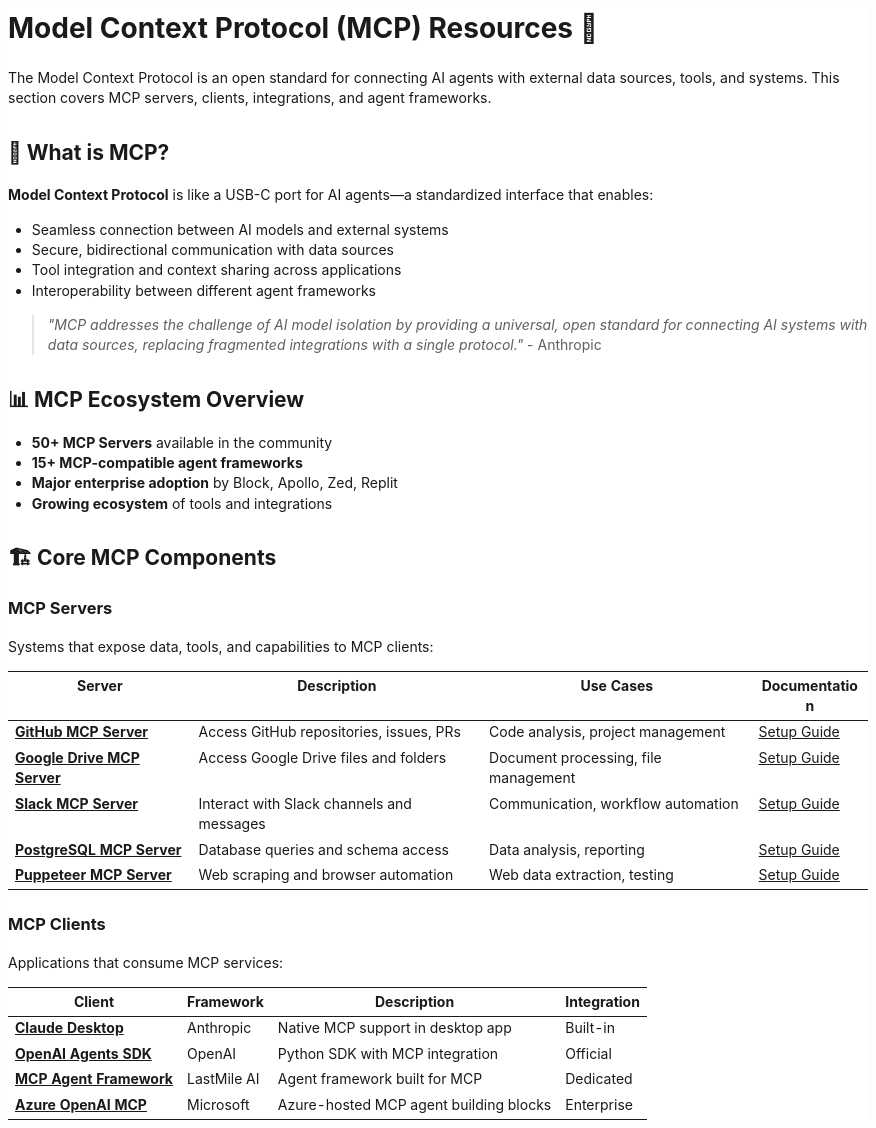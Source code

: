 # Model Context Protocol (MCP) Resources 🔌

The Model Context Protocol is an open standard for connecting AI agents with external data sources, tools, and systems. This section covers MCP servers, clients, integrations, and agent frameworks.

## 🎯 What is MCP?

**Model Context Protocol** is like a USB-C port for AI agents—a standardized interface that enables:
- Seamless connection between AI models and external systems  
- Secure, bidirectional communication with data sources
- Tool integration and context sharing across applications
- Interoperability between different agent frameworks

> *"MCP addresses the challenge of AI model isolation by providing a universal, open standard for connecting AI systems with data sources, replacing fragmented integrations with a single protocol."* - Anthropic

## 📊 MCP Ecosystem Overview

- **50+ MCP Servers** available in the community
- **15+ MCP-compatible agent frameworks** 
- **Major enterprise adoption** by Block, Apollo, Zed, Replit
- **Growing ecosystem** of tools and integrations

## 🏗️ Core MCP Components

### MCP Servers
Systems that expose data, tools, and capabilities to MCP clients:

| Server | Description | Use Cases | Documentation |
|---------|-------------|-----------|---------------|
| **[GitHub MCP Server](https://github.com/modelcontextprotocol/servers/tree/main/src/github)** | Access GitHub repositories, issues, PRs | Code analysis, project management | [Setup Guide](https://modelcontextprotocol.io/servers/github) |
| **[Google Drive MCP Server](https://github.com/modelcontextprotocol/servers/tree/main/src/gdrive)** | Access Google Drive files and folders | Document processing, file management | [Setup Guide](https://modelcontextprotocol.io/servers/gdrive) |
| **[Slack MCP Server](https://github.com/modelcontextprotocol/servers/tree/main/src/slack)** | Interact with Slack channels and messages | Communication, workflow automation | [Setup Guide](https://modelcontextprotocol.io/servers/slack) |
| **[PostgreSQL MCP Server](https://github.com/modelcontextprotocol/servers/tree/main/src/postgres)** | Database queries and schema access | Data analysis, reporting | [Setup Guide](https://modelcontextprotocol.io/servers/postgres) |
| **[Puppeteer MCP Server](https://github.com/modelcontextprotocol/servers/tree/main/src/puppeteer)** | Web scraping and browser automation | Web data extraction, testing | [Setup Guide](https://modelcontextprotocol.io/servers/puppeteer) |

### MCP Clients
Applications that consume MCP services:

| Client | Framework | Description | Integration |
|---------|-----------|-------------|-------------|
| **[Claude Desktop](https://claude.ai)** | Anthropic | Native MCP support in desktop app | Built-in |
| **[OpenAI Agents SDK](https://openai.github.io/openai-agents-python/mcp/)** | OpenAI | Python SDK with MCP integration | Official |
| **[MCP Agent Framework](https://github.com/lastmile-ai/mcp-agent)** | LastMile AI | Agent framework built for MCP | Dedicated |
| **[Azure OpenAI MCP](https://learn.microsoft.com/azure/developer/ai/intro-agents-mcp)** | Microsoft | Azure-hosted MCP agent building blocks | Enterprise |
